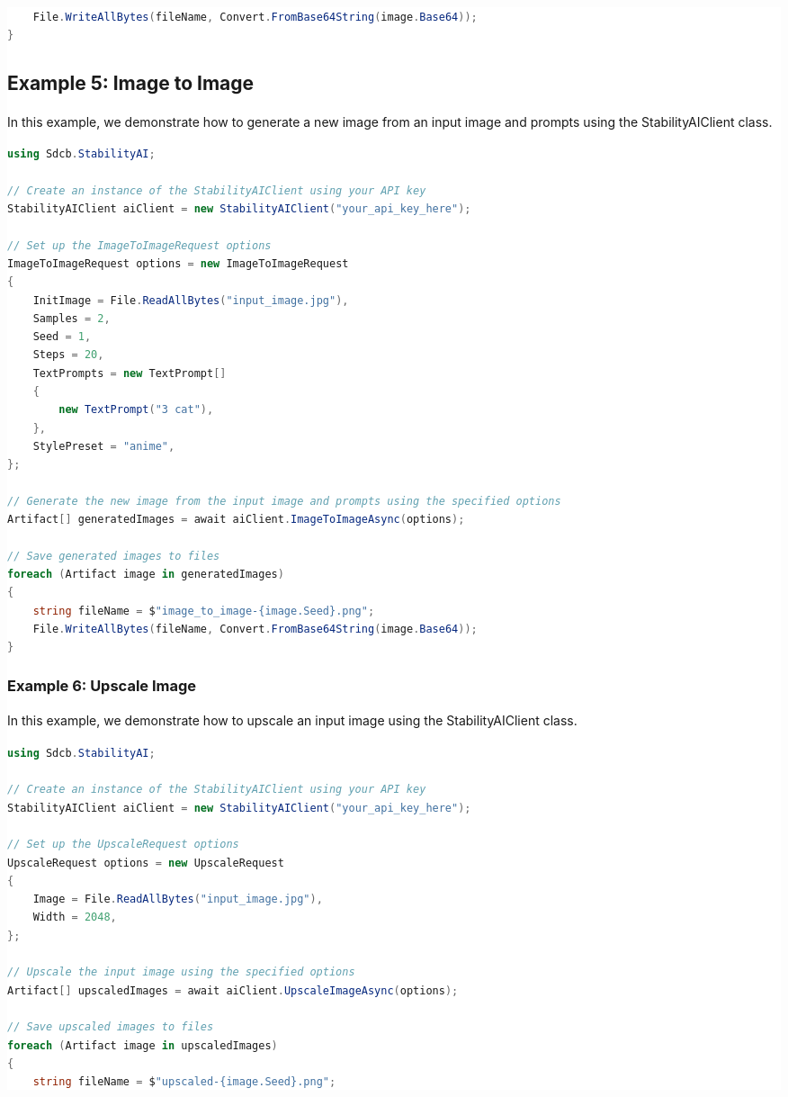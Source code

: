 ```csharp
    File.WriteAllBytes(fileName, Convert.FromBase64String(image.Base64));
}
```

## Example 5: Image to Image

In this example, we demonstrate how to generate a new image from an input image and prompts using the StabilityAIClient class.

```csharp
using Sdcb.StabilityAI;

// Create an instance of the StabilityAIClient using your API key
StabilityAIClient aiClient = new StabilityAIClient("your_api_key_here");

// Set up the ImageToImageRequest options
ImageToImageRequest options = new ImageToImageRequest
{
    InitImage = File.ReadAllBytes("input_image.jpg"),
    Samples = 2,
    Seed = 1,
    Steps = 20,
    TextPrompts = new TextPrompt[]
    {
        new TextPrompt("3 cat"),
    },
    StylePreset = "anime",
};

// Generate the new image from the input image and prompts using the specified options
Artifact[] generatedImages = await aiClient.ImageToImageAsync(options);

// Save generated images to files
foreach (Artifact image in generatedImages)
{
    string fileName = $"image_to_image-{image.Seed}.png";
    File.WriteAllBytes(fileName, Convert.FromBase64String(image.Base64));
}
```

### Example 6: Upscale Image

In this example, we demonstrate how to upscale an input image using the StabilityAIClient class.

```csharp
using Sdcb.StabilityAI;

// Create an instance of the StabilityAIClient using your API key
StabilityAIClient aiClient = new StabilityAIClient("your_api_key_here");

// Set up the UpscaleRequest options
UpscaleRequest options = new UpscaleRequest
{
    Image = File.ReadAllBytes("input_image.jpg"),
    Width = 2048,
};

// Upscale the input image using the specified options
Artifact[] upscaledImages = await aiClient.UpscaleImageAsync(options);

// Save upscaled images to files
foreach (Artifact image in upscaledImages)
{
    string fileName = $"upscaled-{image.Seed}.png";
```